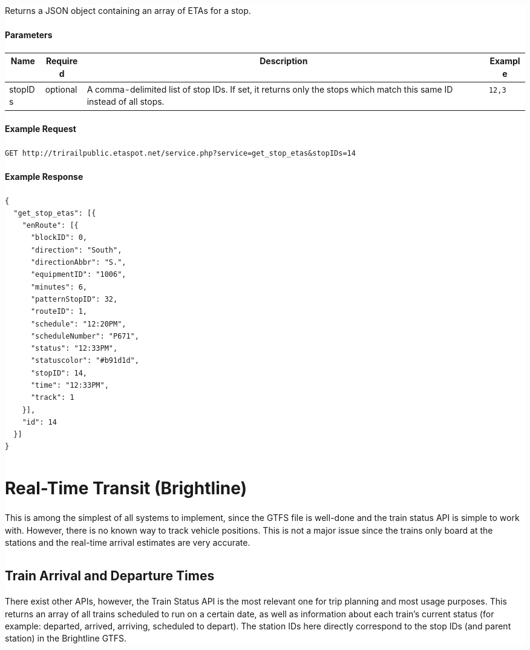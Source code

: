 Returns a JSON object containing an array of ETAs for a stop.

#### Parameters

| **Name** | **Required** | **Description**                                                                                                      | **Example** |
|----------|--------------|----------------------------------------------------------------------------------------------------------------------|-------------|
| stopIDs  | optional     | A comma-delimited list of stop IDs. If set, it returns only the stops which match this same ID instead of all stops. | `12,3`      |

#### Example Request

~~~~~~~~~~~~~~~~~~~~~~~~~~~~~~~~~~~~~~~~~~~~~~~~~~~~~~~~~~~~~~~~~~~~~~~~~~~~~~~~
GET http://trirailpublic.etaspot.net/service.php?service=get_stop_etas&stopIDs=14
~~~~~~~~~~~~~~~~~~~~~~~~~~~~~~~~~~~~~~~~~~~~~~~~~~~~~~~~~~~~~~~~~~~~~~~~~~~~~~~~

#### Example Response

~~~~~~~~~~~~~~~~~~~~~~~~~~~~~~~~~~~~~~~~~~~~~~~~~~~~~~~~~~~~~~~~~~~~~~~~~~~~~~~~
{
  "get_stop_etas": [{
    "enRoute": [{
      "blockID": 0,
      "direction": "South",
      "directionAbbr": "S.",
      "equipmentID": "1006",
      "minutes": 6,
      "patternStopID": 32,
      "routeID": 1,
      "schedule": "12:20PM",
      "scheduleNumber": "P671",
      "status": "12:33PM",
      "statuscolor": "#b91d1d",
      "stopID": 14,
      "time": "12:33PM",
      "track": 1
    }],
    "id": 14
  }]
}
~~~~~~~~~~~~~~~~~~~~~~~~~~~~~~~~~~~~~~~~~~~~~~~~~~~~~~~~~~~~~~~~~~~~~~~~~~~~~~~~

Real-Time Transit (Brightline)
==============================

This is among the simplest of all systems to implement, since the GTFS file is
well-done and the train status API is simple to work with. However, there is no
known way to track vehicle positions. This is not a major issue since the trains
only board at the stations and the real-time arrival estimates are very
accurate.

Train Arrival and Departure Times
---------------------------------

There exist other APIs, however, the Train Status API is the most relevant one
for trip planning and most usage purposes. This returns an array of all trains
scheduled to run on a certain date, as well as information about each train’s
current status (for example: departed, arrived, arriving, scheduled to depart).
The station IDs here directly correspond to the stop IDs (and parent station) in
the Brightline GTFS.
